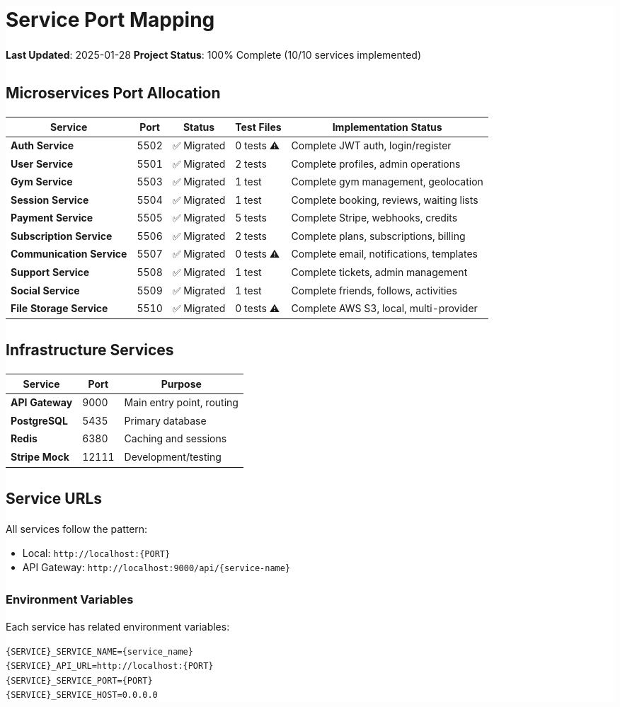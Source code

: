 # Service Port Mapping

**Last Updated**: 2025-01-28
**Project Status**: 100% Complete (10/10 services implemented)

## Microservices Port Allocation

| Service                   | Port | Status      | Test Files | Implementation Status                    |
| ------------------------- | ---- | ----------- | ---------- | ---------------------------------------- |
| **Auth Service**          | 5502 | ✅ Migrated | 0 tests ⚠️ | Complete JWT auth, login/register        |
| **User Service**          | 5501 | ✅ Migrated | 2 tests    | Complete profiles, admin operations      |
| **Gym Service**           | 5503 | ✅ Migrated | 1 test     | Complete gym management, geolocation     |
| **Session Service**       | 5504 | ✅ Migrated | 1 test     | Complete booking, reviews, waiting lists |
| **Payment Service**       | 5505 | ✅ Migrated | 5 tests    | Complete Stripe, webhooks, credits       |
| **Subscription Service**  | 5506 | ✅ Migrated | 2 tests    | Complete plans, subscriptions, billing   |
| **Communication Service** | 5507 | ✅ Migrated | 0 tests ⚠️ | Complete email, notifications, templates |
| **Support Service**       | 5508 | ✅ Migrated | 1 test     | Complete tickets, admin management       |
| **Social Service**        | 5509 | ✅ Migrated | 1 test     | Complete friends, follows, activities    |
| **File Storage Service**  | 5510 | ✅ Migrated | 0 tests ⚠️ | Complete AWS S3, local, multi-provider   |

## Infrastructure Services

| Service         | Port  | Purpose                   |
| --------------- | ----- | ------------------------- |
| **API Gateway** | 9000  | Main entry point, routing |
| **PostgreSQL**  | 5435  | Primary database          |
| **Redis**       | 6380  | Caching and sessions      |
| **Stripe Mock** | 12111 | Development/testing       |

## Service URLs

All services follow the pattern:

- Local: `http://localhost:{PORT}`
- API Gateway: `http://localhost:9000/api/{service-name}`

### Environment Variables

Each service has related environment variables:

```env
{SERVICE}_SERVICE_NAME={service_name}
{SERVICE}_API_URL=http://localhost:{PORT}
{SERVICE}_SERVICE_PORT={PORT}
{SERVICE}_SERVICE_HOST=0.0.0.0
```
